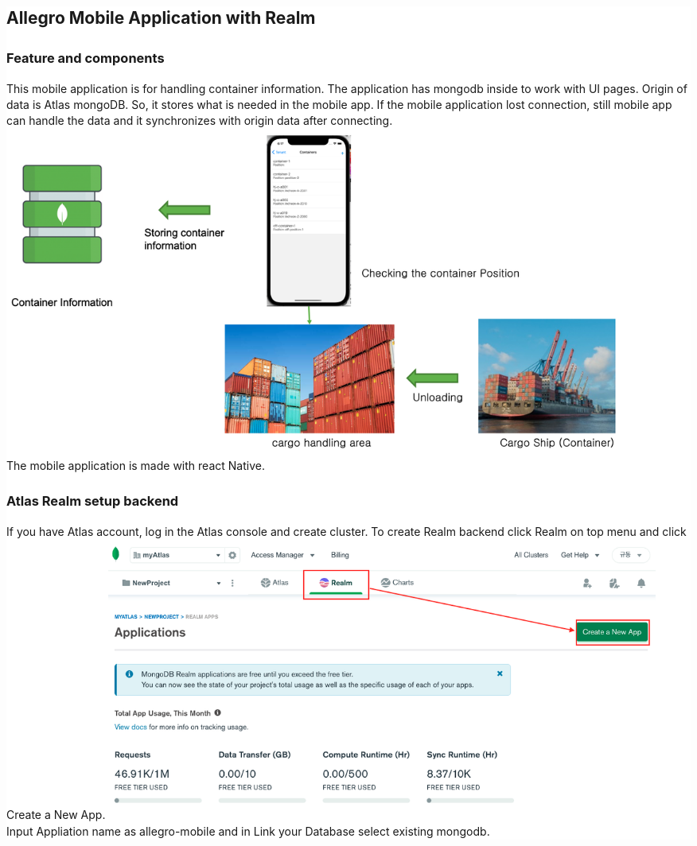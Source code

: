 ## Allegro Mobile Application with Realm

### Feature and components
This mobile application is for handling container information.
The application has mongodb inside to work with UI pages.
Origin of data is Atlas mongoDB. So, it stores what is needed in the mobile app.
If the mobile application lost connection, still mobile app can handle the data and it synchronizes with origin data after connecting.
<img src="/images/allegro-mobile/image1.png" width="90%" height="90%">    
The mobile application is made with react Native.   

### Atlas Realm setup backend
If you have Atlas account, log in the Atlas console and create cluster.
To create Realm backend click Realm on top menu and click Create a New App.
<img src="/images/allegro-mobile/image3.png" width="80%" height="80%">    
Input Appliation name as allegro-mobile and in Link your Database select existing mongodb.